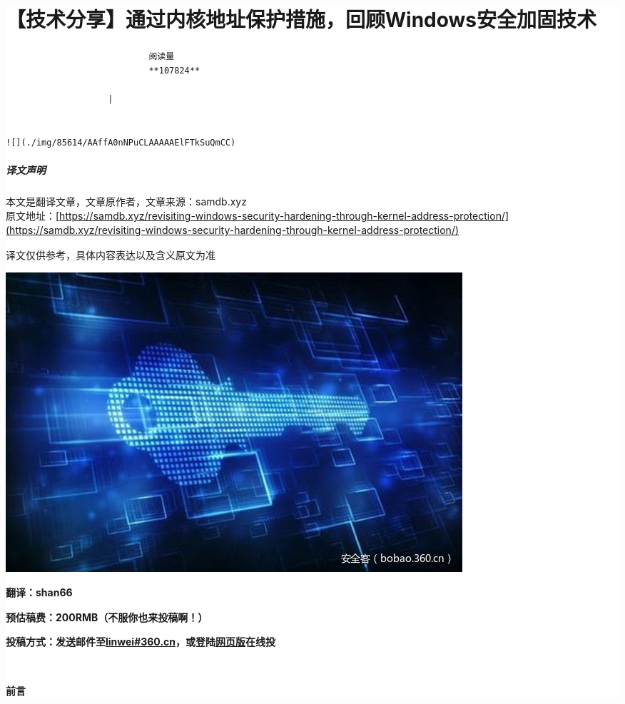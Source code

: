 
# 【技术分享】通过内核地址保护措施，回顾Windows安全加固技术


                                阅读量   
                                **107824**
                            
                        |
                        
                                                                                                                                    ![](./img/85614/AAffA0nNPuCLAAAAAElFTkSuQmCC)
                                                                                            



##### 译文声明

本文是翻译文章，文章原作者，文章来源：samdb.xyz
                                <br>原文地址：[https://samdb.xyz/revisiting-windows-security-hardening-through-kernel-address-protection/](https://samdb.xyz/revisiting-windows-security-hardening-through-kernel-address-protection/)

译文仅供参考，具体内容表达以及含义原文为准

[![](./img/85614/t0196df22e3a2374d37.jpg)](./img/85614/t0196df22e3a2374d37.jpg)

**翻译：shan66**

**预估稿费：200RMB（不服你也来投稿啊！）**

**投稿方式：发送邮件至**[**linwei#360.cn**](mailto:linwei@360.cn)**，或登陆**[**网页版**](http://bobao.360.cn/contribute/index)**在线投**

 

**前言**
